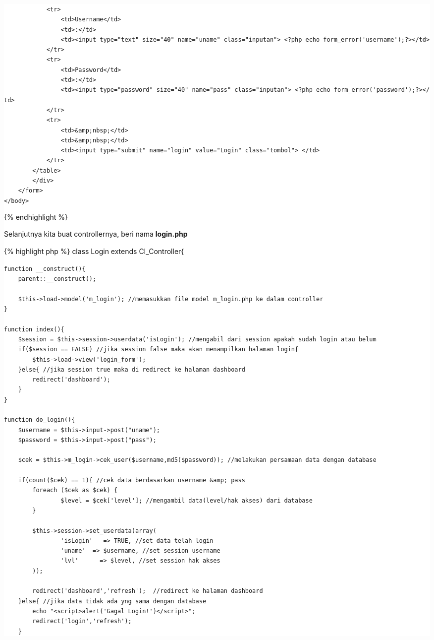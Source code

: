 				<tr>
					<td>Username</td>
					<td>:</td>
					<td><input type="text" size="40" name="uname" class="inputan"> <?php echo form_error('username');?></td>
				</tr>
				<tr>
					<td>Password</td>
					<td>:</td>
					<td><input type="password" size="40" name="pass" class="inputan"> <?php echo form_error('password');?></td>
				</tr>
				<tr>
					<td>&amp;nbsp;</td>
					<td>&amp;nbsp;</td>
					<td><input type="submit" name="login" value="Login" class="tombol"> </td>
				</tr>
			</table>
			</div>
		</form>
	</body>
</html>
{% endhighlight %}
<p>Selanjutnya kita buat controllernya, beri nama <strong>login.php</strong></p>
{% highlight php %}
<?php if ( ! defined('BASEPATH')) exit('No direct script access allowed');

class Login extends CI_Controller{

	function __construct(){
		parent::__construct();
		
		$this->load->model('m_login'); //memasukkan file model m_login.php ke dalam controller
	}

	function index(){
		$session = $this->session->userdata('isLogin'); //mengabil dari session apakah sudah login atau belum
		if($session == FALSE) //jika session false maka akan menampilkan halaman login{
			$this->load->view('login_form');
		}else{ //jika session true maka di redirect ke halaman dashboard
			redirect('dashboard');
		}
	}

	function do_login(){
		$username = $this->input->post("uname");
		$password = $this->input->post("pass");

		$cek = $this->m_login->cek_user($username,md5($password)); //melakukan persamaan data dengan database

		if(count($cek) == 1){ //cek data berdasarkan username &amp; pass
			foreach ($cek as $cek) {
					$level = $cek['level']; //mengambil data(level/hak akses) dari database
			}

			$this->session->set_userdata(array(
					'isLogin'   => TRUE, //set data telah login
					'uname'  => $username, //set session username
					'lvl'      => $level, //set session hak akses
			)); 

			redirect('dashboard','refresh');  //redirect ke halaman dashboard
		}else{ //jika data tidak ada yng sama dengan database
			echo "<script>alert('Gagal Login!')</script>";
			redirect('login','refresh');
		}